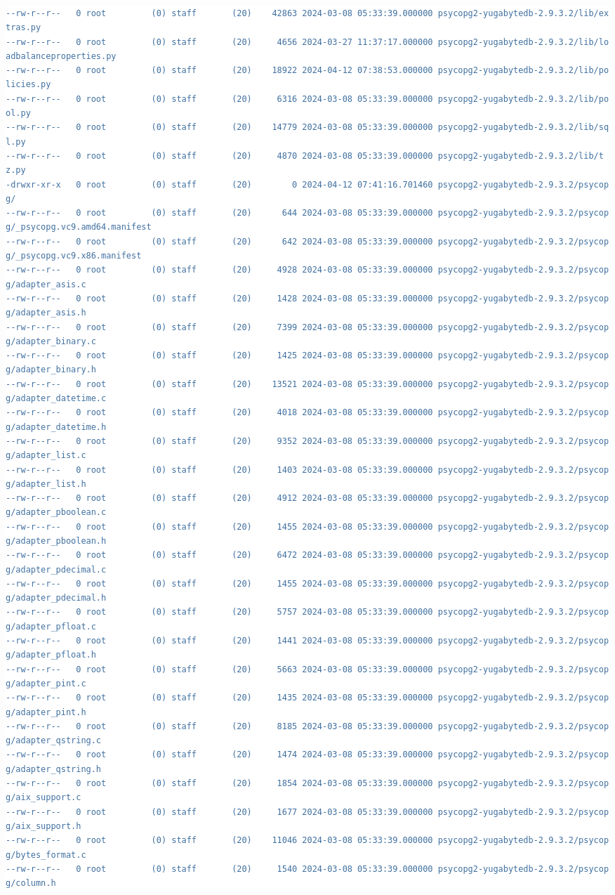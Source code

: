 ```diff
--rw-r--r--   0 root         (0) staff       (20)    42863 2024-03-08 05:33:39.000000 psycopg2-yugabytedb-2.9.3.2/lib/extras.py
--rw-r--r--   0 root         (0) staff       (20)     4656 2024-03-27 11:37:17.000000 psycopg2-yugabytedb-2.9.3.2/lib/loadbalanceproperties.py
--rw-r--r--   0 root         (0) staff       (20)    18922 2024-04-12 07:38:53.000000 psycopg2-yugabytedb-2.9.3.2/lib/policies.py
--rw-r--r--   0 root         (0) staff       (20)     6316 2024-03-08 05:33:39.000000 psycopg2-yugabytedb-2.9.3.2/lib/pool.py
--rw-r--r--   0 root         (0) staff       (20)    14779 2024-03-08 05:33:39.000000 psycopg2-yugabytedb-2.9.3.2/lib/sql.py
--rw-r--r--   0 root         (0) staff       (20)     4870 2024-03-08 05:33:39.000000 psycopg2-yugabytedb-2.9.3.2/lib/tz.py
-drwxr-xr-x   0 root         (0) staff       (20)        0 2024-04-12 07:41:16.701460 psycopg2-yugabytedb-2.9.3.2/psycopg/
--rw-r--r--   0 root         (0) staff       (20)      644 2024-03-08 05:33:39.000000 psycopg2-yugabytedb-2.9.3.2/psycopg/_psycopg.vc9.amd64.manifest
--rw-r--r--   0 root         (0) staff       (20)      642 2024-03-08 05:33:39.000000 psycopg2-yugabytedb-2.9.3.2/psycopg/_psycopg.vc9.x86.manifest
--rw-r--r--   0 root         (0) staff       (20)     4928 2024-03-08 05:33:39.000000 psycopg2-yugabytedb-2.9.3.2/psycopg/adapter_asis.c
--rw-r--r--   0 root         (0) staff       (20)     1428 2024-03-08 05:33:39.000000 psycopg2-yugabytedb-2.9.3.2/psycopg/adapter_asis.h
--rw-r--r--   0 root         (0) staff       (20)     7399 2024-03-08 05:33:39.000000 psycopg2-yugabytedb-2.9.3.2/psycopg/adapter_binary.c
--rw-r--r--   0 root         (0) staff       (20)     1425 2024-03-08 05:33:39.000000 psycopg2-yugabytedb-2.9.3.2/psycopg/adapter_binary.h
--rw-r--r--   0 root         (0) staff       (20)    13521 2024-03-08 05:33:39.000000 psycopg2-yugabytedb-2.9.3.2/psycopg/adapter_datetime.c
--rw-r--r--   0 root         (0) staff       (20)     4018 2024-03-08 05:33:39.000000 psycopg2-yugabytedb-2.9.3.2/psycopg/adapter_datetime.h
--rw-r--r--   0 root         (0) staff       (20)     9352 2024-03-08 05:33:39.000000 psycopg2-yugabytedb-2.9.3.2/psycopg/adapter_list.c
--rw-r--r--   0 root         (0) staff       (20)     1403 2024-03-08 05:33:39.000000 psycopg2-yugabytedb-2.9.3.2/psycopg/adapter_list.h
--rw-r--r--   0 root         (0) staff       (20)     4912 2024-03-08 05:33:39.000000 psycopg2-yugabytedb-2.9.3.2/psycopg/adapter_pboolean.c
--rw-r--r--   0 root         (0) staff       (20)     1455 2024-03-08 05:33:39.000000 psycopg2-yugabytedb-2.9.3.2/psycopg/adapter_pboolean.h
--rw-r--r--   0 root         (0) staff       (20)     6472 2024-03-08 05:33:39.000000 psycopg2-yugabytedb-2.9.3.2/psycopg/adapter_pdecimal.c
--rw-r--r--   0 root         (0) staff       (20)     1455 2024-03-08 05:33:39.000000 psycopg2-yugabytedb-2.9.3.2/psycopg/adapter_pdecimal.h
--rw-r--r--   0 root         (0) staff       (20)     5757 2024-03-08 05:33:39.000000 psycopg2-yugabytedb-2.9.3.2/psycopg/adapter_pfloat.c
--rw-r--r--   0 root         (0) staff       (20)     1441 2024-03-08 05:33:39.000000 psycopg2-yugabytedb-2.9.3.2/psycopg/adapter_pfloat.h
--rw-r--r--   0 root         (0) staff       (20)     5663 2024-03-08 05:33:39.000000 psycopg2-yugabytedb-2.9.3.2/psycopg/adapter_pint.c
--rw-r--r--   0 root         (0) staff       (20)     1435 2024-03-08 05:33:39.000000 psycopg2-yugabytedb-2.9.3.2/psycopg/adapter_pint.h
--rw-r--r--   0 root         (0) staff       (20)     8185 2024-03-08 05:33:39.000000 psycopg2-yugabytedb-2.9.3.2/psycopg/adapter_qstring.c
--rw-r--r--   0 root         (0) staff       (20)     1474 2024-03-08 05:33:39.000000 psycopg2-yugabytedb-2.9.3.2/psycopg/adapter_qstring.h
--rw-r--r--   0 root         (0) staff       (20)     1854 2024-03-08 05:33:39.000000 psycopg2-yugabytedb-2.9.3.2/psycopg/aix_support.c
--rw-r--r--   0 root         (0) staff       (20)     1677 2024-03-08 05:33:39.000000 psycopg2-yugabytedb-2.9.3.2/psycopg/aix_support.h
--rw-r--r--   0 root         (0) staff       (20)    11046 2024-03-08 05:33:39.000000 psycopg2-yugabytedb-2.9.3.2/psycopg/bytes_format.c
--rw-r--r--   0 root         (0) staff       (20)     1540 2024-03-08 05:33:39.000000 psycopg2-yugabytedb-2.9.3.2/psycopg/column.h
```